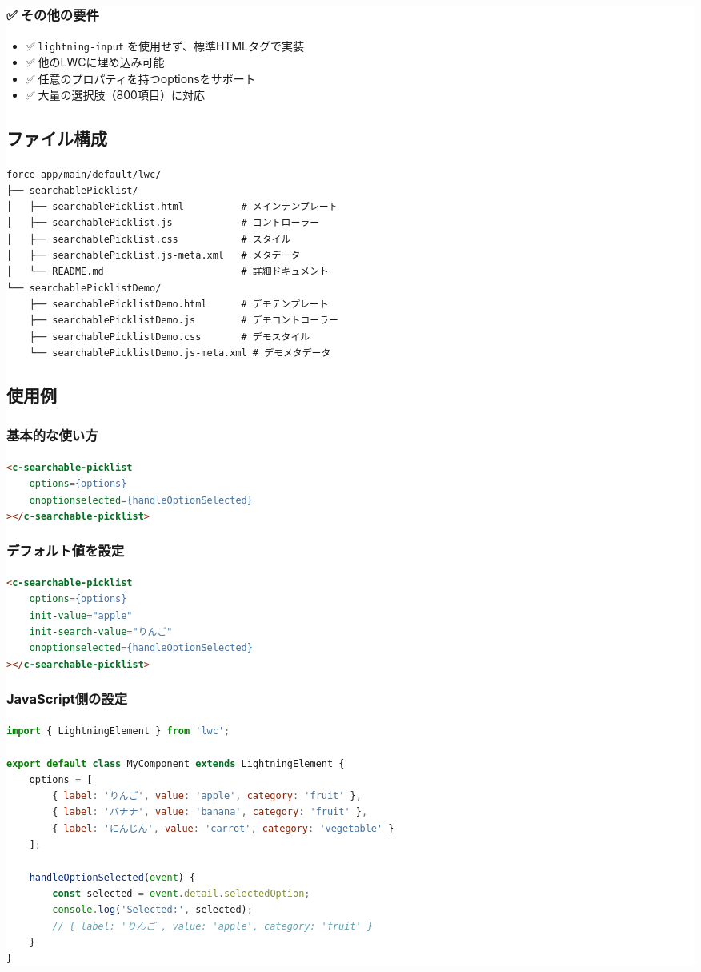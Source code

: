 ### ✅ その他の要件

- ✅ `lightning-input` を使用せず、標準HTMLタグで実装
- ✅ 他のLWCに埋め込み可能
- ✅ 任意のプロパティを持つoptionsをサポート
- ✅ 大量の選択肢（800項目）に対応

## ファイル構成

```
force-app/main/default/lwc/
├── searchablePicklist/
│   ├── searchablePicklist.html          # メインテンプレート
│   ├── searchablePicklist.js            # コントローラー
│   ├── searchablePicklist.css           # スタイル
│   ├── searchablePicklist.js-meta.xml   # メタデータ
│   └── README.md                        # 詳細ドキュメント
└── searchablePicklistDemo/
    ├── searchablePicklistDemo.html      # デモテンプレート
    ├── searchablePicklistDemo.js        # デモコントローラー
    ├── searchablePicklistDemo.css       # デモスタイル
    └── searchablePicklistDemo.js-meta.xml # デモメタデータ
```

## 使用例

### 基本的な使い方

```html
<c-searchable-picklist
    options={options}
    onoptionselected={handleOptionSelected}
></c-searchable-picklist>
```

### デフォルト値を設定

```html
<c-searchable-picklist
    options={options}
    init-value="apple"
    init-search-value="りんご"
    onoptionselected={handleOptionSelected}
></c-searchable-picklist>
```

### JavaScript側の設定

```javascript
import { LightningElement } from 'lwc';

export default class MyComponent extends LightningElement {
    options = [
        { label: 'りんご', value: 'apple', category: 'fruit' },
        { label: 'バナナ', value: 'banana', category: 'fruit' },
        { label: 'にんじん', value: 'carrot', category: 'vegetable' }
    ];
    
    handleOptionSelected(event) {
        const selected = event.detail.selectedOption;
        console.log('Selected:', selected);
        // { label: 'りんご', value: 'apple', category: 'fruit' }
    }
}
```